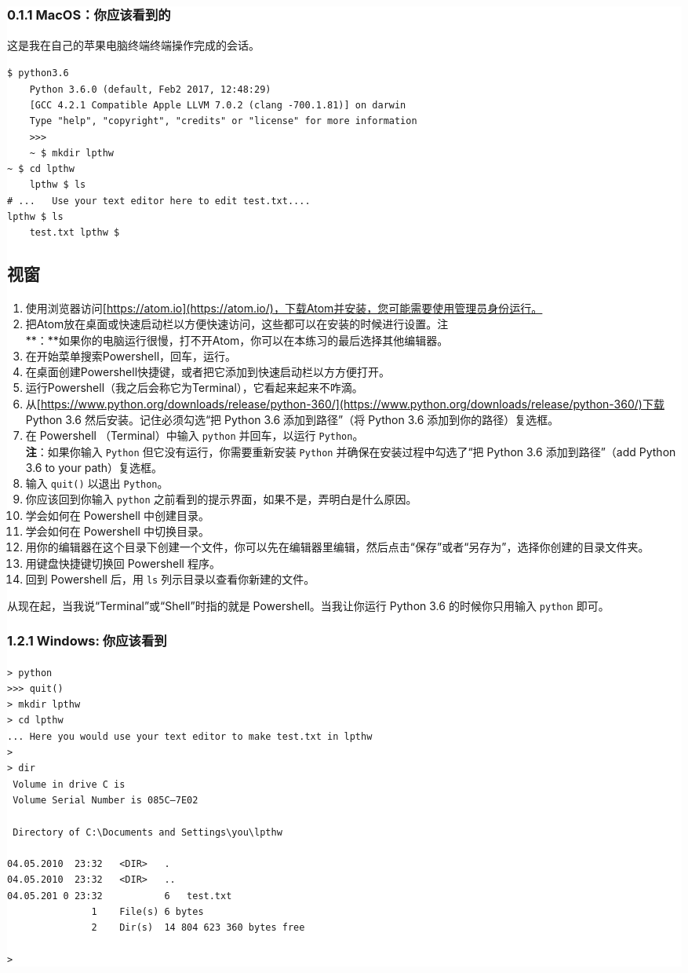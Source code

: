 ### 0.1.1 MacOS：你应该看到的

这是我在自己的苹果电脑终端终端操作完成的会话。

```
$ python3.6
    Python 3.6.0 (default, Feb2 2017, 12:48:29)
    [GCC 4.2.1 Compatible Apple LLVM 7.0.2 (clang -700.1.81)] on darwin
    Type "help", "copyright", "credits" or "license" for more information
    >>>
    ~ $ mkdir lpthw
~ $ cd lpthw
    lpthw $ ls
# ...   Use your text editor here to edit test.txt....
lpthw $ ls
    test.txt lpthw $
```

## 视窗

1.  使用浏览器访问[https://atom.io](https://atom.io/)，下载Atom并安装，您可能需要使用管理员身份运行。
2.  把Atom放在桌面或快速启动栏以方便快速访问，这些都可以在安装的时候进行设置。注  
    **：**如果你的电脑运行很慢，打不开Atom，你可以在本练习的最后选择其他编辑器。
3.  在开始菜单搜索Powershell，回车，运行。
4.  在桌面创建Powershell快捷键，或者把它添加到快速启动栏以方方便打开。
5.  运行Powershell（我之后会称它为Terminal），它看起来起来不咋滴。
6.  从[https://www.python.org/downloads/release/python-360/](https://www.python.org/downloads/release/python-360/)下载 Python 3.6 然后安装。记住必须勾选“把 Python 3.6 添加到路径”（将 Python 3.6 添加到你的路径）复选框。
7.  在 Powershell （Terminal）中输入 `python` 并回车，以运行 `Python`。  
    **注**：如果你输入 `Python` 但它没有运行，你需要重新安装 `Python` 并确保在安装过程中勾选了“把 Python 3.6 添加到路径”（add Python 3.6 to your path）复选框。
8.  输入 `quit()` 以退出 `Python`。
9.  你应该回到你输入 `python` 之前看到的提示界面，如果不是，弄明白是什么原因。
10.  学会如何在 Powershell 中创建目录。
11.  学会如何在 Powershell 中切换目录。
12.  用你的编辑器在这个目录下创建一个文件，你可以先在编辑器里编辑，然后点击“保存”或者“另存为”，选择你创建的目录文件夹。
13.  用键盘快捷键切换回 Powershell 程序。
14.  回到 Powershell 后，用 `ls` 列示目录以查看你新建的文件。

从现在起，当我说“Terminal”或“Shell”时指的就是 Powershell。当我让你运行 Python 3.6 的时候你只用输入 `python` 即可。

### 1.2.1 Windows: 你应该看到

```
> python
>>> quit()
> mkdir lpthw
> cd lpthw
... Here you would use your text editor to make test.txt in lpthw
>
> dir
 Volume in drive C is
 Volume Serial Number is 085C—7E02

 Directory of C:\Documents and Settings\you\lpthw

04.05.2010  23:32   <DIR>   .
04.05.2010  23:32   <DIR>   ..      
04.05.201 0 23:32           6   test.txt
               1    File(s) 6 bytes
               2    Dir(s)  14 804 623 360 bytes free

>
```
